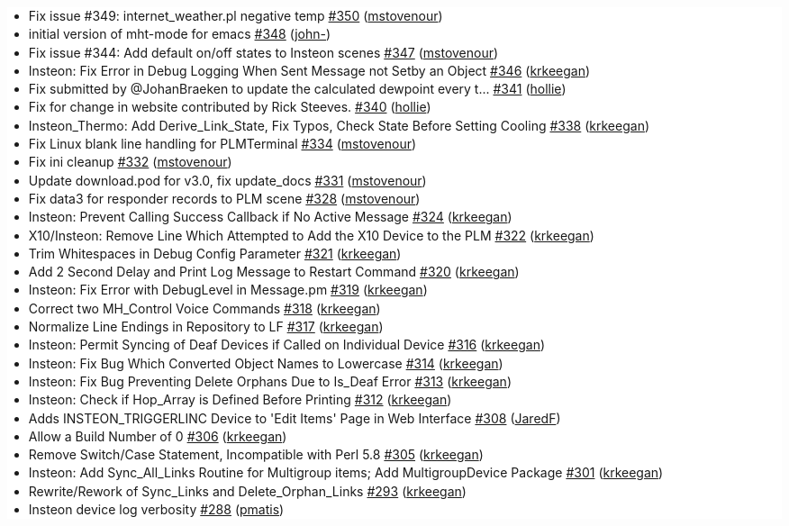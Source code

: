 - Fix issue \#349: internet\_weather.pl negative temp [\#350](https://github.com/hollie/misterhouse/pull/350) ([mstovenour](https://github.com/mstovenour))
- initial version of mht-mode for emacs [\#348](https://github.com/hollie/misterhouse/pull/348) ([john-](https://github.com/john-))
- Fix issue \#344: Add default on/off states to Insteon scenes [\#347](https://github.com/hollie/misterhouse/pull/347) ([mstovenour](https://github.com/mstovenour))
- Insteon: Fix Error in Debug Logging When Sent Message not Setby an Object [\#346](https://github.com/hollie/misterhouse/pull/346) ([krkeegan](https://github.com/krkeegan))
- Fix submitted by @JohanBraeken to update the calculated dewpoint every t... [\#341](https://github.com/hollie/misterhouse/pull/341) ([hollie](https://github.com/hollie))
- Fix for change in website contributed by Rick Steeves. [\#340](https://github.com/hollie/misterhouse/pull/340) ([hollie](https://github.com/hollie))
- Insteon\_Thermo: Add Derive\_Link\_State, Fix Typos, Check State Before Setting Cooling [\#338](https://github.com/hollie/misterhouse/pull/338) ([krkeegan](https://github.com/krkeegan))
- Fix Linux blank line handling for PLMTerminal [\#334](https://github.com/hollie/misterhouse/pull/334) ([mstovenour](https://github.com/mstovenour))
- Fix ini cleanup [\#332](https://github.com/hollie/misterhouse/pull/332) ([mstovenour](https://github.com/mstovenour))
- Update download.pod for v3.0, fix update\_docs [\#331](https://github.com/hollie/misterhouse/pull/331) ([mstovenour](https://github.com/mstovenour))
- Fix data3 for responder records to PLM scene [\#328](https://github.com/hollie/misterhouse/pull/328) ([mstovenour](https://github.com/mstovenour))
- Insteon: Prevent Calling Success Callback if No Active Message [\#324](https://github.com/hollie/misterhouse/pull/324) ([krkeegan](https://github.com/krkeegan))
- X10/Insteon: Remove Line Which Attempted to Add the X10 Device to the PLM [\#322](https://github.com/hollie/misterhouse/pull/322) ([krkeegan](https://github.com/krkeegan))
- Trim Whitespaces in Debug Config Parameter [\#321](https://github.com/hollie/misterhouse/pull/321) ([krkeegan](https://github.com/krkeegan))
- Add 2 Second Delay and Print Log Message to Restart Command [\#320](https://github.com/hollie/misterhouse/pull/320) ([krkeegan](https://github.com/krkeegan))
- Insteon: Fix Error with DebugLevel in Message.pm [\#319](https://github.com/hollie/misterhouse/pull/319) ([krkeegan](https://github.com/krkeegan))
- Correct two MH\_Control Voice Commands [\#318](https://github.com/hollie/misterhouse/pull/318) ([krkeegan](https://github.com/krkeegan))
- Normalize Line Endings in Repository to LF [\#317](https://github.com/hollie/misterhouse/pull/317) ([krkeegan](https://github.com/krkeegan))
- Insteon: Permit Syncing of Deaf Devices if Called on Individual Device [\#316](https://github.com/hollie/misterhouse/pull/316) ([krkeegan](https://github.com/krkeegan))
- Insteon: Fix Bug Which Converted Object Names to Lowercase [\#314](https://github.com/hollie/misterhouse/pull/314) ([krkeegan](https://github.com/krkeegan))
- Insteon: Fix Bug Preventing Delete Orphans Due to Is\_Deaf Error [\#313](https://github.com/hollie/misterhouse/pull/313) ([krkeegan](https://github.com/krkeegan))
- Insteon: Check if Hop\_Array is Defined Before Printing [\#312](https://github.com/hollie/misterhouse/pull/312) ([krkeegan](https://github.com/krkeegan))
- Adds INSTEON\_TRIGGERLINC Device to 'Edit Items' Page in Web Interface [\#308](https://github.com/hollie/misterhouse/pull/308) ([JaredF](https://github.com/JaredF))
- Allow a Build Number of 0 [\#306](https://github.com/hollie/misterhouse/pull/306) ([krkeegan](https://github.com/krkeegan))
- Remove Switch/Case Statement, Incompatible with Perl 5.8 [\#305](https://github.com/hollie/misterhouse/pull/305) ([krkeegan](https://github.com/krkeegan))
- Insteon: Add Sync\_All\_Links Routine for Multigroup items; Add MultigroupDevice Package [\#301](https://github.com/hollie/misterhouse/pull/301) ([krkeegan](https://github.com/krkeegan))
- Rewrite/Rework of Sync\_Links and Delete\_Orphan\_Links [\#293](https://github.com/hollie/misterhouse/pull/293) ([krkeegan](https://github.com/krkeegan))
- Insteon device log verbosity [\#288](https://github.com/hollie/misterhouse/pull/288) ([pmatis](https://github.com/pmatis))
